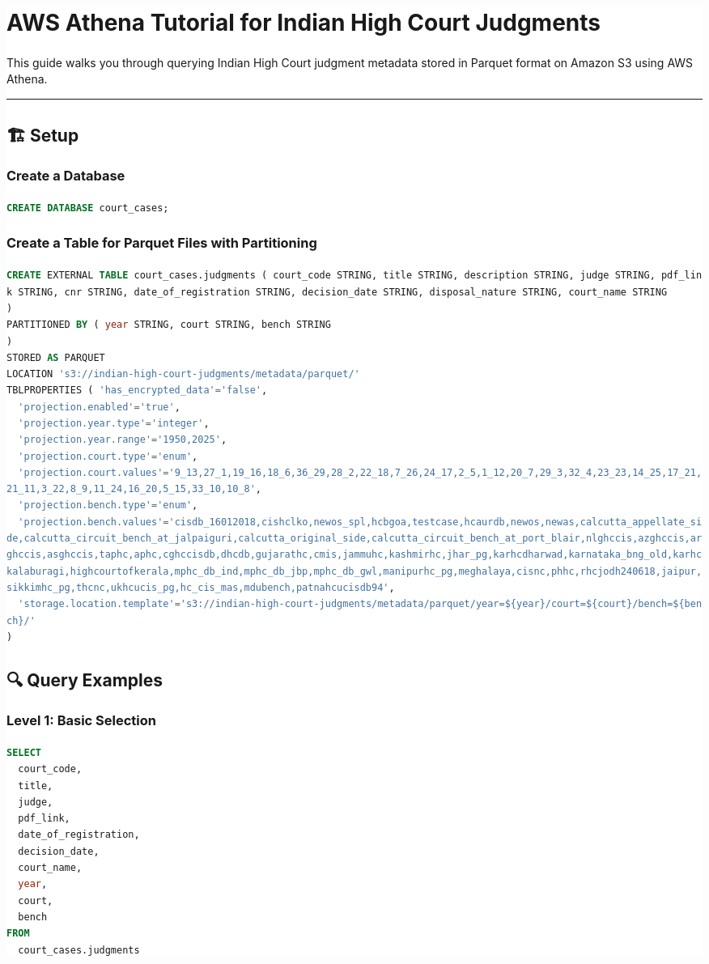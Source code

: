 # AWS Athena Tutorial for Indian High Court Judgments

This guide walks you through querying Indian High Court judgment metadata stored in Parquet format on Amazon S3 using AWS Athena.

---

## 🏗️ Setup

### Create a Database

```sql
CREATE DATABASE court_cases;
```

### Create a Table for Parquet Files with Partitioning

```sql
CREATE EXTERNAL TABLE court_cases.judgments ( court_code STRING, title STRING, description STRING, judge STRING, pdf_link STRING, cnr STRING, date_of_registration STRING, decision_date STRING, disposal_nature STRING, court_name STRING
)
PARTITIONED BY ( year STRING, court STRING, bench STRING
)
STORED AS PARQUET
LOCATION 's3://indian-high-court-judgments/metadata/parquet/'
TBLPROPERTIES ( 'has_encrypted_data'='false',
  'projection.enabled'='true',
  'projection.year.type'='integer',
  'projection.year.range'='1950,2025',
  'projection.court.type'='enum',
  'projection.court.values'='9_13,27_1,19_16,18_6,36_29,28_2,22_18,7_26,24_17,2_5,1_12,20_7,29_3,32_4,23_23,14_25,17_21,21_11,3_22,8_9,11_24,16_20,5_15,33_10,10_8',
  'projection.bench.type'='enum',
  'projection.bench.values'='cisdb_16012018,cishclko,newos_spl,hcbgoa,testcase,hcaurdb,newos,newas,calcutta_appellate_side,calcutta_circuit_bench_at_jalpaiguri,calcutta_original_side,calcutta_circuit_bench_at_port_blair,nlghccis,azghccis,arghccis,asghccis,taphc,aphc,cghccisdb,dhcdb,gujarathc,cmis,jammuhc,kashmirhc,jhar_pg,karhcdharwad,karnataka_bng_old,karhckalaburagi,highcourtofkerala,mphc_db_ind,mphc_db_jbp,mphc_db_gwl,manipurhc_pg,meghalaya,cisnc,phhc,rhcjodh240618,jaipur,sikkimhc_pg,thcnc,ukhcucis_pg,hc_cis_mas,mdubench,patnahcucisdb94',
  'storage.location.template'='s3://indian-high-court-judgments/metadata/parquet/year=${year}/court=${court}/bench=${bench}/'
)
```

## 🔍 Query Examples

### Level 1: Basic Selection

```sql
SELECT 
  court_code,
  title,
  judge,
  pdf_link,
  date_of_registration,
  decision_date,
  court_name,
  year,
  court,
  bench
FROM 
  court_cases.judgments
```